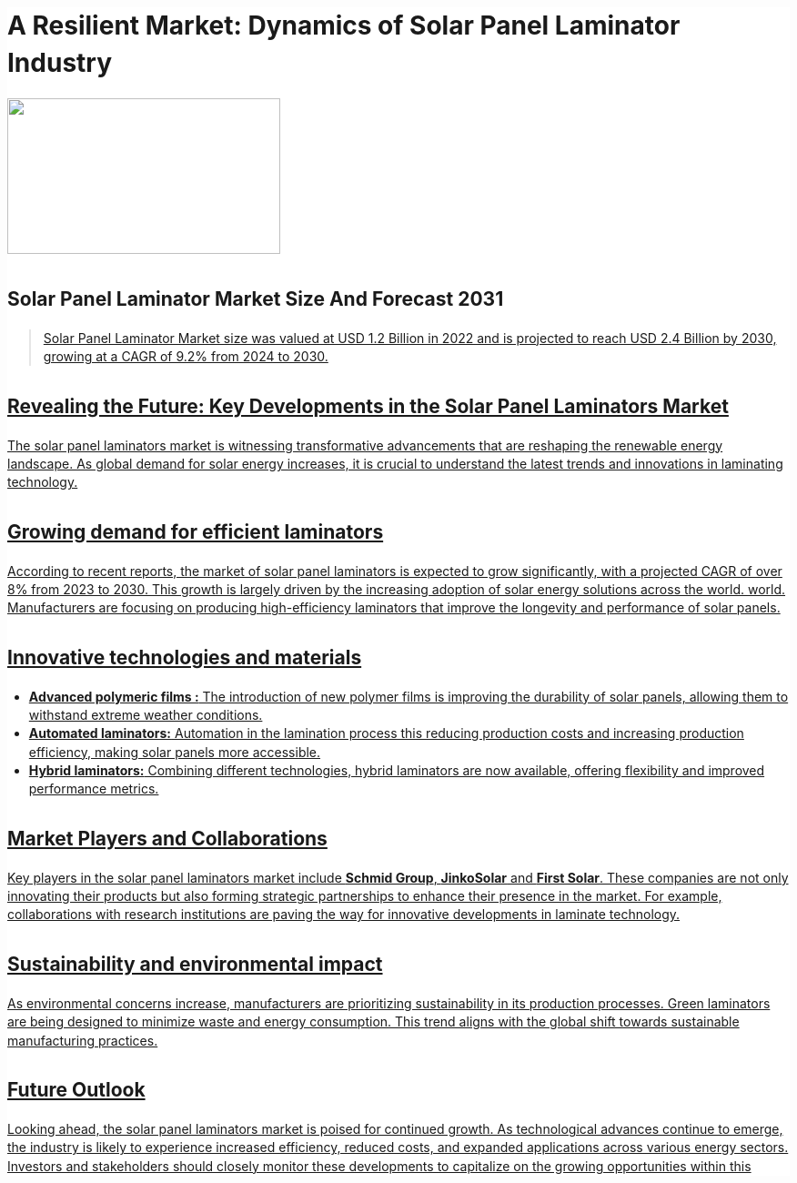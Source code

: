 <h1>A Resilient Market: Dynamics of Solar Panel Laminator Industry</h1><img src="https://ffe5etoiles.com/wp-content/uploads/2025/01/MST7-300x171.png" alt="" width="300" height="171" class="aligncenter size-medium wp-image-105565" /><h2>Solar Panel Laminator Market Size And Forecast 2031</h2><blockquote><p><p><a href="https://www.verifiedmarketreports.com/download-sample/?rid=286346&utm_source=Github&utm_medium=376" target="_blank">Solar Panel Laminator Market size was valued at USD 1.2 Billion in 2022 and is projected to reach USD 2.4 Billion by 2030, growing at a CAGR of 9.2% from 2024 to 2030.</strong></span></p></p></blockquote><h2>Revealing the Future: Key Developments in the Solar Panel Laminators Market</h2><p>The solar panel laminators market is witnessing transformative advancements that are reshaping the renewable energy landscape. As global demand for solar energy increases, it is crucial to understand the latest trends and innovations in laminating technology.</p><h2>Growing demand for efficient laminators</h2><p>According to recent reports, the market of solar panel laminators is expected to grow significantly, with a projected CAGR of over 8% from 2023 to 2030. This growth is largely driven by the increasing adoption of solar energy solutions across the world. world. Manufacturers are focusing on producing high-efficiency laminators that improve the longevity and performance of solar panels.</p><h2>Innovative technologies and materials</h2><ul> <li><strong>Advanced polymeric films :</strong > The introduction of new polymer films is improving the durability of solar panels, allowing them to withstand extreme weather conditions.</li> <li><strong>Automated laminators:</strong> Automation in the lamination process this reducing production costs and increasing production efficiency, making solar panels more accessible.</li> <li><strong>Hybrid laminators:</strong> Combining different technologies, hybrid laminators are now available, offering flexibility and improved performance metrics. </li></ul><h2> Market Players and Collaborations</h2><p>Key players in the solar panel laminators market include <strong>Schmid Group</strong>, <strong>JinkoSolar</strong> and <strong>First Solar</strong>. These companies are not only innovating their products but also forming strategic partnerships to enhance their presence in the market. For example, collaborations with research institutions are paving the way for innovative developments in laminate technology.</p><h2>Sustainability and environmental impact</h2><p>As environmental concerns increase, manufacturers are prioritizing sustainability in its production processes. Green laminators are being designed to minimize waste and energy consumption. This trend aligns with the global shift towards sustainable manufacturing practices.</p><h2>Future Outlook</h2><p>Looking ahead, the solar panel laminators market is poised for continued growth. As technological advances continue to emerge, the industry is likely to experience increased efficiency, reduced costs, and expanded applications across various energy sectors. Investors and stakeholders should closely monitor these developments to capitalize on the growing opportunities within this